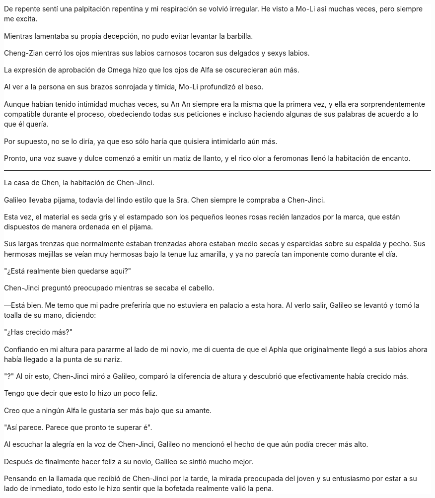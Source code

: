 De repente sentí una palpitación repentina y mi respiración se volvió irregular. He visto a Mo-Li así muchas veces, pero siempre me excita.

Mientras lamentaba su propia decepción, no pudo evitar levantar la barbilla.

Cheng-Zian cerró los ojos mientras sus labios carnosos tocaron sus delgados y sexys labios.

La expresión de aprobación de Omega hizo que los ojos de Alfa se oscurecieran aún más.

Al ver a la persona en sus brazos sonrojada y tímida, Mo-Li profundizó el beso.

Aunque habían tenido intimidad muchas veces, su An An siempre era la misma que la primera vez, y ella era sorprendentemente compatible durante el proceso, obedeciendo todas sus peticiones e incluso haciendo algunas de sus palabras de acuerdo a lo que él quería.

Por supuesto, no se lo diría, ya que eso sólo haría que quisiera intimidarlo aún más.

Pronto, una voz suave y dulce comenzó a emitir un matiz de llanto, y el rico olor a feromonas llenó la habitación de encanto.

***

La casa de Chen, la habitación de Chen-Jinci.

Galileo llevaba pijama, todavía del lindo estilo que la Sra. Chen siempre le compraba a Chen-Jinci.

Esta vez, el material es seda gris y el estampado son los pequeños leones rosas recién lanzados por la marca, que están dispuestos de manera ordenada en el pijama.

Sus largas trenzas que normalmente estaban trenzadas ahora estaban medio secas y esparcidas sobre su espalda y pecho. Sus hermosas mejillas se veían muy hermosas bajo la tenue luz amarilla, y ya no parecía tan imponente como durante el día.

"¿Está realmente bien quedarse aquí?"

Chen-Jinci preguntó preocupado mientras se secaba el cabello.

—Está bien. Me temo que mi padre preferiría que no estuviera en palacio a esta hora. Al verlo salir, Galileo se levantó y tomó la toalla de su mano, diciendo:

"¿Has crecido más?"

Confiando en mi altura para pararme al lado de mi novio, me di cuenta de que el Aphla que originalmente llegó a sus labios ahora había llegado a la punta de su nariz.

"?" Al oír esto, Chen-Jinci miró a Galileo, comparó la diferencia de altura y descubrió que efectivamente había crecido más.

Tengo que decir que esto lo hizo un poco feliz.

Creo que a ningún Alfa le gustaría ser más bajo que su amante.

"Así parece. Parece que pronto te superar é".

Al escuchar la alegría en la voz de Chen-Jinci, Galileo no mencionó el hecho de que aún podía crecer más alto.

Después de finalmente hacer feliz a su novio, Galileo se sintió mucho mejor.

Pensando en la llamada que recibió de Chen-Jinci por la tarde, la mirada preocupada del joven y su entusiasmo por estar a su lado de inmediato, todo esto le hizo sentir que la bofetada realmente valió la pena.
